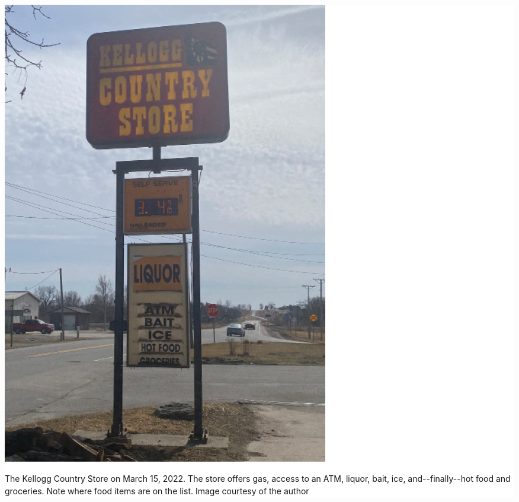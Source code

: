 ![](2023-spring-web-resources/image/Trissel-5-volume-viii-issue-1-spring-2022.jpg)



The Kellogg Country Store on March 15, 2022. The store offers gas, access to an ATM, liquor, bait, ice, and--finally--hot food and groceries. Note where food items are on the list. Image courtesy of the author








